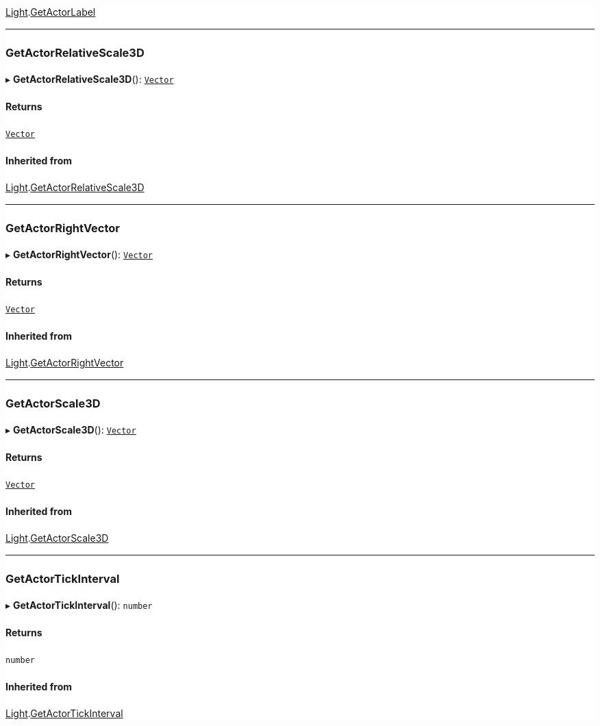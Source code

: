 [Light](ue_ue.Light.md).[GetActorLabel](ue_ue.Light.md#getactorlabel)

___

### GetActorRelativeScale3D

▸ **GetActorRelativeScale3D**(): [`Vector`](ue_ue_s.Vector.md)

#### Returns

[`Vector`](ue_ue_s.Vector.md)

#### Inherited from

[Light](ue_ue.Light.md).[GetActorRelativeScale3D](ue_ue.Light.md#getactorrelativescale3d)

___

### GetActorRightVector

▸ **GetActorRightVector**(): [`Vector`](ue_ue_s.Vector.md)

#### Returns

[`Vector`](ue_ue_s.Vector.md)

#### Inherited from

[Light](ue_ue.Light.md).[GetActorRightVector](ue_ue.Light.md#getactorrightvector)

___

### GetActorScale3D

▸ **GetActorScale3D**(): [`Vector`](ue_ue_s.Vector.md)

#### Returns

[`Vector`](ue_ue_s.Vector.md)

#### Inherited from

[Light](ue_ue.Light.md).[GetActorScale3D](ue_ue.Light.md#getactorscale3d)

___

### GetActorTickInterval

▸ **GetActorTickInterval**(): `number`

#### Returns

`number`

#### Inherited from

[Light](ue_ue.Light.md).[GetActorTickInterval](ue_ue.Light.md#getactortickinterval)
